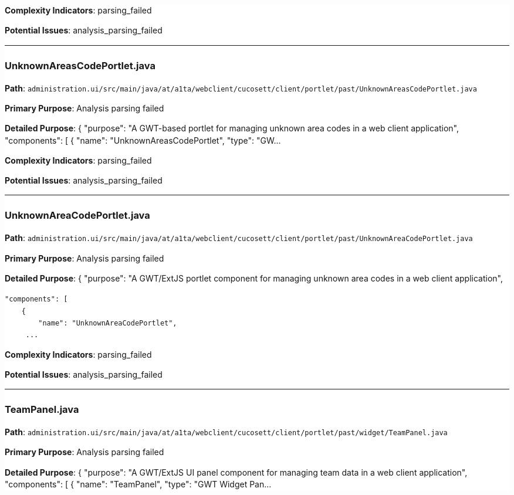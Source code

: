 **Complexity Indicators**: parsing_failed

**Potential Issues**: analysis_parsing_failed

---

### UnknownAreasCodePortlet.java

**Path**: `administration.ui/src/main/java/at/a1ta/webclient/cucosett/client/portlet/past/UnknownAreasCodePortlet.java`

**Primary Purpose**: Analysis parsing failed

**Detailed Purpose**: {
    "purpose": "A GWT-based portlet for managing unknown area codes in a web client application",
    "components": [
        {
            "name": "UnknownAreasCodePortlet",
            "type": "GW...

**Complexity Indicators**: parsing_failed

**Potential Issues**: analysis_parsing_failed

---

### UnknownAreaCodePortlet.java

**Path**: `administration.ui/src/main/java/at/a1ta/webclient/cucosett/client/portlet/past/UnknownAreaCodePortlet.java`

**Primary Purpose**: Analysis parsing failed

**Detailed Purpose**: {
    "purpose": "A GWT/ExtJS portlet component for managing unknown area codes in a web client application",
    
    "components": [
        {
            "name": "UnknownAreaCodePortlet",
         ...

**Complexity Indicators**: parsing_failed

**Potential Issues**: analysis_parsing_failed

---

### TeamPanel.java

**Path**: `administration.ui/src/main/java/at/a1ta/webclient/cucosett/client/portlet/past/widget/TeamPanel.java`

**Primary Purpose**: Analysis parsing failed

**Detailed Purpose**: {
    "purpose": "A GWT/ExtJS UI panel component for managing team data in a web client application",
    "components": [
        {
            "name": "TeamPanel",
            "type": "GWT Widget Pan...

